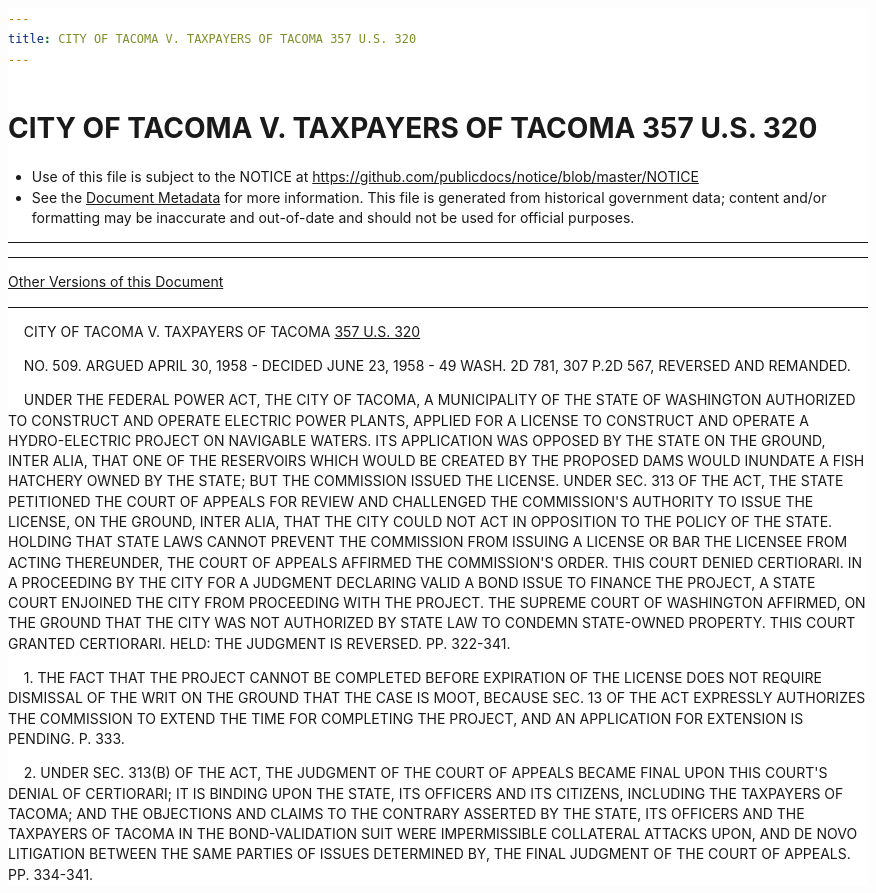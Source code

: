 ```yaml
---
title: CITY OF TACOMA V. TAXPAYERS OF TACOMA 357 U.S. 320
---
```


# CITY OF TACOMA V. TAXPAYERS OF TACOMA 357 U.S. 320

* Use of this file is subject to the NOTICE at https://github.com/publicdocs/notice/blob/master/NOTICE
* See the [Document Metadata](../../../index.md) for more information.
  This file is generated from historical government data; content and/or formatting may be inaccurate and out-of-date and should not be used for official purposes.

----------
----------

[Other Versions of this Document](https://publicdocs.github.io/go/links?ns=uslm-x&ref=%2Fus%2Fcourts%2Fscotus%2FusReporter%2F357%2F320)

----------

    CITY OF TACOMA V. TAXPAYERS OF TACOMA [357 U.S. 320][/us/courts/scotus/usReporter/357/320]

    NO. 509.  ARGUED APRIL 30, 1958 - DECIDED JUNE 23, 1958 - 49 WASH. 2D 781, 307 P.2D 567, REVERSED AND REMANDED.

    UNDER THE FEDERAL POWER ACT, THE CITY OF TACOMA, A MUNICIPALITY OF THE STATE OF WASHINGTON AUTHORIZED TO CONSTRUCT AND OPERATE ELECTRIC POWER PLANTS, APPLIED FOR A LICENSE TO CONSTRUCT AND OPERATE A HYDRO-ELECTRIC PROJECT ON NAVIGABLE WATERS.  ITS APPLICATION WAS OPPOSED BY THE STATE ON THE GROUND, INTER ALIA, THAT ONE OF THE RESERVOIRS WHICH WOULD BE CREATED BY THE PROPOSED DAMS WOULD INUNDATE A FISH HATCHERY OWNED BY THE STATE; BUT THE COMMISSION ISSUED THE LICENSE.  UNDER SEC. 313 OF THE ACT, THE STATE PETITIONED THE COURT OF APPEALS FOR REVIEW AND CHALLENGED THE COMMISSION'S AUTHORITY TO ISSUE THE LICENSE, ON THE GROUND, INTER ALIA, THAT THE CITY COULD NOT ACT IN OPPOSITION TO THE POLICY OF THE STATE.  HOLDING THAT STATE LAWS CANNOT PREVENT THE COMMISSION FROM ISSUING A LICENSE OR BAR THE LICENSEE FROM ACTING THEREUNDER, THE COURT OF APPEALS AFFIRMED THE COMMISSION'S ORDER.  THIS COURT DENIED CERTIORARI.  IN A PROCEEDING BY THE CITY FOR A JUDGMENT DECLARING VALID A BOND ISSUE TO FINANCE THE PROJECT, A STATE COURT ENJOINED THE CITY FROM PROCEEDING WITH THE PROJECT.   THE SUPREME COURT OF WASHINGTON AFFIRMED, ON THE GROUND THAT THE CITY WAS NOT AUTHORIZED BY STATE LAW TO CONDEMN STATE-OWNED PROPERTY.  THIS COURT GRANTED CERTIORARI.  HELD:  THE JUDGMENT IS REVERSED.  PP. 322-341.

    1.  THE FACT THAT THE PROJECT CANNOT BE COMPLETED BEFORE EXPIRATION OF THE LICENSE DOES NOT REQUIRE DISMISSAL OF THE WRIT ON THE GROUND THAT THE CASE IS MOOT, BECAUSE SEC. 13 OF THE ACT EXPRESSLY AUTHORIZES THE COMMISSION TO EXTEND THE TIME FOR COMPLETING THE PROJECT, AND AN APPLICATION FOR EXTENSION IS PENDING.  P. 333.

    2.  UNDER SEC. 313(B) OF THE ACT, THE JUDGMENT OF THE COURT OF APPEALS BECAME FINAL UPON THIS COURT'S DENIAL OF CERTIORARI; IT IS BINDING UPON THE STATE, ITS OFFICERS AND ITS CITIZENS, INCLUDING THE TAXPAYERS OF TACOMA; AND THE OBJECTIONS AND CLAIMS TO THE CONTRARY ASSERTED BY THE STATE, ITS OFFICERS AND THE TAXPAYERS OF TACOMA IN THE BOND-VALIDATION SUIT WERE IMPERMISSIBLE COLLATERAL ATTACKS UPON, AND DE NOVO LITIGATION BETWEEN THE SAME PARTIES OF ISSUES DETERMINED BY, THE FINAL JUDGMENT OF THE COURT OF APPEALS.  PP. 334-341.


[/us/courts/scotus/usReporter/357/320]: https://publicdocs.github.io/go/links?ns=uslm-x&ref=%2Fus%2Fcourts%2Fscotus%2FusReporter%2F357%2F320
[/us/usc/t16/s825]: https://publicdocs.github.io/go/links?ns=uslm&ref=%2Fus%2Fusc%2Ft16%2Fs825
[/us/courts/scotus/usReporter/347/936]: https://publicdocs.github.io/go/links?ns=uslm-x&ref=%2Fus%2Fcourts%2Fscotus%2FusReporter%2F347%2F936
[/us/courts/scotus/usReporter/355/888]: https://publicdocs.github.io/go/links?ns=uslm-x&ref=%2Fus%2Fcourts%2Fscotus%2FusReporter%2F355%2F888
[/us/stat/41/1071]: https://publicdocs.github.io/go/links?ns=uslm&ref=%2Fus%2Fstat%2F41%2F1071
[/us/usc/t16/s806]: https://publicdocs.github.io/go/links?ns=uslm&ref=%2Fus%2Fusc%2Ft16%2Fs806
[/us/usc/t16/s825]: https://publicdocs.github.io/go/links?ns=uslm&ref=%2Fus%2Fusc%2Ft16%2Fs825
[/us/courts/scotus/usReporter/347/936]: https://publicdocs.github.io/go/links?ns=uslm-x&ref=%2Fus%2Fcourts%2Fscotus%2FusReporter%2F347%2F936
[/us/courts/scotus/usReporter/269/328]: https://publicdocs.github.io/go/links?ns=uslm-x&ref=%2Fus%2Fcourts%2Fscotus%2FusReporter%2F269%2F328
[/us/courts/scotus/usReporter/311/377]: https://publicdocs.github.io/go/links?ns=uslm-x&ref=%2Fus%2Fcourts%2Fscotus%2FusReporter%2F311%2F377
[/us/courts/scotus/usReporter/328/152]: https://publicdocs.github.io/go/links?ns=uslm-x&ref=%2Fus%2Fcourts%2Fscotus%2FusReporter%2F328%2F152
[/us/courts/scotus/usReporter/350/222]: https://publicdocs.github.io/go/links?ns=uslm-x&ref=%2Fus%2Fcourts%2Fscotus%2FusReporter%2F350%2F222
[/us/usc/t16/s825]: https://publicdocs.github.io/go/links?ns=uslm&ref=%2Fus%2Fusc%2Ft16%2Fs825
[/us/courts/scotus/usReporter/327/385]: https://publicdocs.github.io/go/links?ns=uslm-x&ref=%2Fus%2Fcourts%2Fscotus%2FusReporter%2F327%2F385
[/us/courts/scotus/usReporter/316/663]: https://publicdocs.github.io/go/links?ns=uslm-x&ref=%2Fus%2Fcourts%2Fscotus%2FusReporter%2F316%2F663
[/us/courts/scotus/usReporter/347/936]: https://publicdocs.github.io/go/links?ns=uslm-x&ref=%2Fus%2Fcourts%2Fscotus%2FusReporter%2F347%2F936
[/us/courts/scotus/usReporter/286/494]: https://publicdocs.github.io/go/links?ns=uslm-x&ref=%2Fus%2Fcourts%2Fscotus%2FusReporter%2F286%2F494
[/us/courts/scotus/usReporter/180/208]: https://publicdocs.github.io/go/links?ns=uslm-x&ref=%2Fus%2Fcourts%2Fscotus%2FusReporter%2F180%2F208
[/us/courts/scotus/usReporter/185/125]: https://publicdocs.github.io/go/links?ns=uslm-x&ref=%2Fus%2Fcourts%2Fscotus%2FusReporter%2F185%2F125
[/us/courts/scotus/usReporter/206/46]: https://publicdocs.github.io/go/links?ns=uslm-x&ref=%2Fus%2Fcourts%2Fscotus%2FusReporter%2F206%2F46
[/us/courts/scotus/usReporter/206/230]: https://publicdocs.github.io/go/links?ns=uslm-x&ref=%2Fus%2Fcourts%2Fscotus%2FusReporter%2F206%2F230
[/us/courts/scotus/usReporter/209/349]: https://publicdocs.github.io/go/links?ns=uslm-x&ref=%2Fus%2Fcourts%2Fscotus%2FusReporter%2F209%2F349
[/us/courts/scotus/usReporter/262/553]: https://publicdocs.github.io/go/links?ns=uslm-x&ref=%2Fus%2Fcourts%2Fscotus%2FusReporter%2F262%2F553
[/us/courts/scotus/usReporter/263/365]: https://publicdocs.github.io/go/links?ns=uslm-x&ref=%2Fus%2Fcourts%2Fscotus%2FusReporter%2F263%2F365
[/us/stat/41/1063]: https://publicdocs.github.io/go/links?ns=uslm&ref=%2Fus%2Fstat%2F41%2F1063
[/us/usc/t16/s791]: https://publicdocs.github.io/go/links?ns=uslm&ref=%2Fus%2Fusc%2Ft16%2Fs791
[/us/stat/41/1074]: https://publicdocs.github.io/go/links?ns=uslm&ref=%2Fus%2Fstat%2F41%2F1074
[/us/usc/t16/s814]: https://publicdocs.github.io/go/links?ns=uslm&ref=%2Fus%2Fusc%2Ft16%2Fs814
[/us/stat/41/1075]: https://publicdocs.github.io/go/links?ns=uslm&ref=%2Fus%2Fstat%2F41%2F1075
[/us/usc/t16/s816]: https://publicdocs.github.io/go/links?ns=uslm&ref=%2Fus%2Fusc%2Ft16%2Fs816
[/us/stat/41/1063]: https://publicdocs.github.io/go/links?ns=uslm&ref=%2Fus%2Fstat%2F41%2F1063
[/us/usc/t16/s796]: https://publicdocs.github.io/go/links?ns=uslm&ref=%2Fus%2Fusc%2Ft16%2Fs796
[/us/stat/41/1065]: https://publicdocs.github.io/go/links?ns=uslm&ref=%2Fus%2Fstat%2F41%2F1065
[/us/usc/t16/s797]: https://publicdocs.github.io/go/links?ns=uslm&ref=%2Fus%2Fusc%2Ft16%2Fs797
[/us/stat/41/1068]: https://publicdocs.github.io/go/links?ns=uslm&ref=%2Fus%2Fstat%2F41%2F1068
[/us/usc/t16/s802]: https://publicdocs.github.io/go/links?ns=uslm&ref=%2Fus%2Fusc%2Ft16%2Fs802
[/us/stat/41/1065]: https://publicdocs.github.io/go/links?ns=uslm&ref=%2Fus%2Fstat%2F41%2F1065
[/us/stat/41/1065]: https://publicdocs.github.io/go/links?ns=uslm&ref=%2Fus%2Fstat%2F41%2F1065
[/us/usc/t16/s797]: https://publicdocs.github.io/go/links?ns=uslm&ref=%2Fus%2Fusc%2Ft16%2Fs797
[/us/stat/41/1068]: https://publicdocs.github.io/go/links?ns=uslm&ref=%2Fus%2Fstat%2F41%2F1068
[/us/usc/t16/s802]: https://publicdocs.github.io/go/links?ns=uslm&ref=%2Fus%2Fusc%2Ft16%2Fs802
[/us/stat/41/1068]: https://publicdocs.github.io/go/links?ns=uslm&ref=%2Fus%2Fstat%2F41%2F1068
[/us/usc/t16/s803]: https://publicdocs.github.io/go/links?ns=uslm&ref=%2Fus%2Fusc%2Ft16%2Fs803
[/us/stat/41/1067]: https://publicdocs.github.io/go/links?ns=uslm&ref=%2Fus%2Fstat%2F41%2F1067
[/us/usc/t16/s799]: https://publicdocs.github.io/go/links?ns=uslm&ref=%2Fus%2Fusc%2Ft16%2Fs799
[/us/stat/41/1068]: https://publicdocs.github.io/go/links?ns=uslm&ref=%2Fus%2Fstat%2F41%2F1068
[/us/usc/t16/s802]: https://publicdocs.github.io/go/links?ns=uslm&ref=%2Fus%2Fusc%2Ft16%2Fs802
[/us/stat/41/1067]: https://publicdocs.github.io/go/links?ns=uslm&ref=%2Fus%2Fstat%2F41%2F1067
[/us/usc/t16/s799]: https://publicdocs.github.io/go/links?ns=uslm&ref=%2Fus%2Fusc%2Ft16%2Fs799
[/us/stat/41/1071]: https://publicdocs.github.io/go/links?ns=uslm&ref=%2Fus%2Fstat%2F41%2F1071
[/us/usc/t16/s806]: https://publicdocs.github.io/go/links?ns=uslm&ref=%2Fus%2Fusc%2Ft16%2Fs806
[/us/courts/scotus/usReporter/303/41]: https://publicdocs.github.io/go/links?ns=uslm-x&ref=%2Fus%2Fcourts%2Fscotus%2FusReporter%2F303%2F41
[/us/courts/scotus/usReporter/298/435]: https://publicdocs.github.io/go/links?ns=uslm-x&ref=%2Fus%2Fcourts%2Fscotus%2FusReporter%2F298%2F435
[/us/stat/41/1068]: https://publicdocs.github.io/go/links?ns=uslm&ref=%2Fus%2Fstat%2F41%2F1068
[/us/usc/t16/s802]: https://publicdocs.github.io/go/links?ns=uslm&ref=%2Fus%2Fusc%2Ft16%2Fs802
[/us/stat/41/1063]: https://publicdocs.github.io/go/links?ns=uslm&ref=%2Fus%2Fstat%2F41%2F1063
[/us/usc/t16/s796]: https://publicdocs.github.io/go/links?ns=uslm&ref=%2Fus%2Fusc%2Ft16%2Fs796